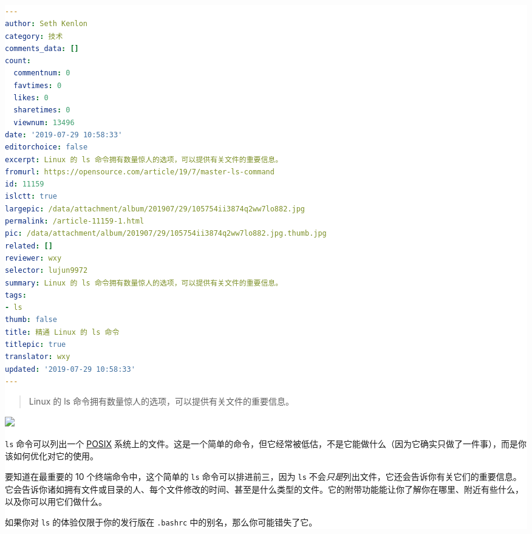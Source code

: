 ```yaml
---
author: Seth Kenlon
category: 技术
comments_data: []
count:
  commentnum: 0
  favtimes: 0
  likes: 0
  sharetimes: 0
  viewnum: 13496
date: '2019-07-29 10:58:33'
editorchoice: false
excerpt: Linux 的 ls 命令拥有数量惊人的选项，可以提供有关文件的重要信息。
fromurl: https://opensource.com/article/19/7/master-ls-command
id: 11159
islctt: true
largepic: /data/attachment/album/201907/29/105754ii3874q2ww7lo882.jpg
permalink: /article-11159-1.html
pic: /data/attachment/album/201907/29/105754ii3874q2ww7lo882.jpg.thumb.jpg
related: []
reviewer: wxy
selector: lujun9972
summary: Linux 的 ls 命令拥有数量惊人的选项，可以提供有关文件的重要信息。
tags:
- ls
thumb: false
title: 精通 Linux 的 ls 命令
titlepic: true
translator: wxy
updated: '2019-07-29 10:58:33'
---
```



> 
> Linux 的 ls 命令拥有数量惊人的选项，可以提供有关文件的重要信息。
> 
> 
> 


![](/data/attachment/album/201907/29/105754ii3874q2ww7lo882.jpg)


`ls` 命令可以列出一个 [POSIX](https://opensource.com/article/19/7/what-posix-richard-stallman-explains) 系统上的文件。这是一个简单的命令，但它经常被低估，不是它能做什么（因为它确实只做了一件事），而是你该如何优化对它的使用。


要知道在最重要的 10 个终端命令中，这个简单的 `ls` 命令可以排进前三，因为 `ls` 不会*只是*列出文件，它还会告诉你有关它们的重要信息。它会告诉你诸如拥有文件或目录的人、每个文件修改的时间、甚至是什么类型的文件。它的附带功能能让你了解你在哪里、附近有些什么，以及你可以用它们做什么。


如果你对 `ls` 的体验仅限于你的发行版在 `.bashrc` 中的别名，那么你可能错失了它。
